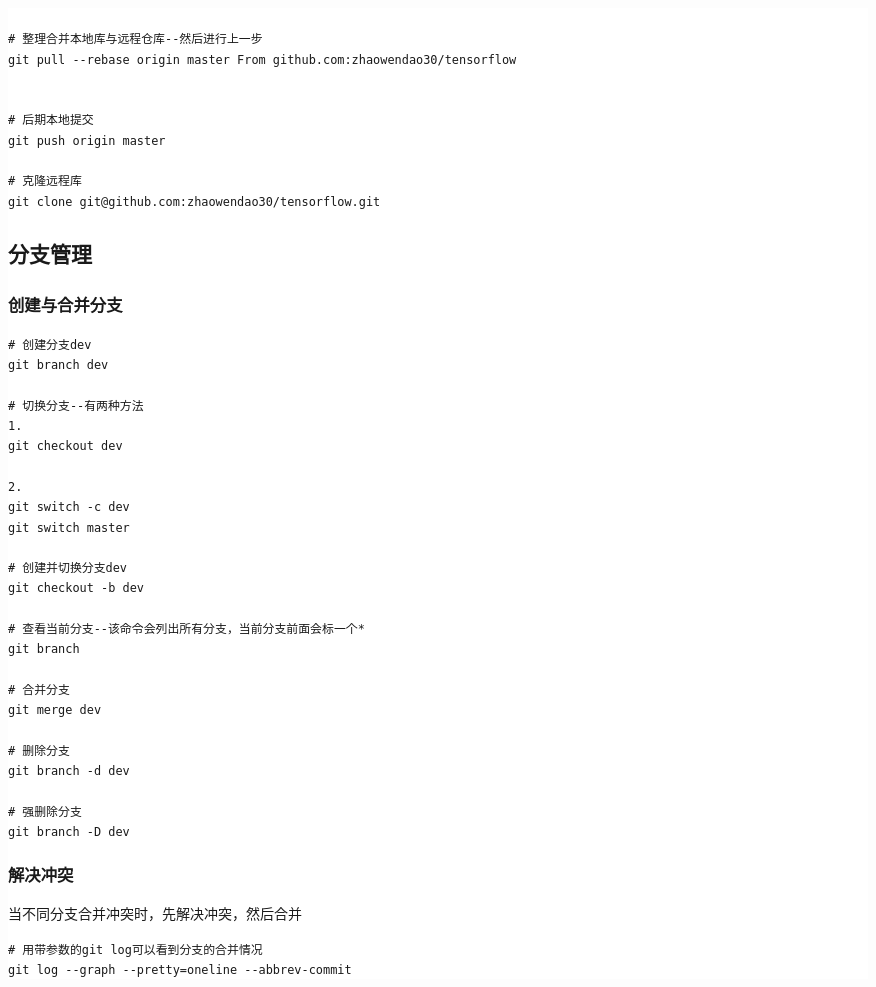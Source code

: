 ```git

# 整理合并本地库与远程仓库--然后进行上一步
git pull --rebase origin master From github.com:zhaowendao30/tensorflow


# 后期本地提交
git push origin master

# 克隆远程库
git clone git@github.com:zhaowendao30/tensorflow.git
```

## 分支管理

### 创建与合并分支

```git
# 创建分支dev
git branch dev

# 切换分支--有两种方法
1.
git checkout dev

2.
git switch -c dev
git switch master

# 创建并切换分支dev
git checkout -b dev

# 查看当前分支--该命令会列出所有分支，当前分支前面会标一个*
git branch

# 合并分支
git merge dev

# 删除分支
git branch -d dev

# 强删除分支
git branch -D dev
```

### 解决冲突

当不同分支合并冲突时，先解决冲突，然后合并
```git
# 用带参数的git log可以看到分支的合并情况
git log --graph --pretty=oneline --abbrev-commit
```
